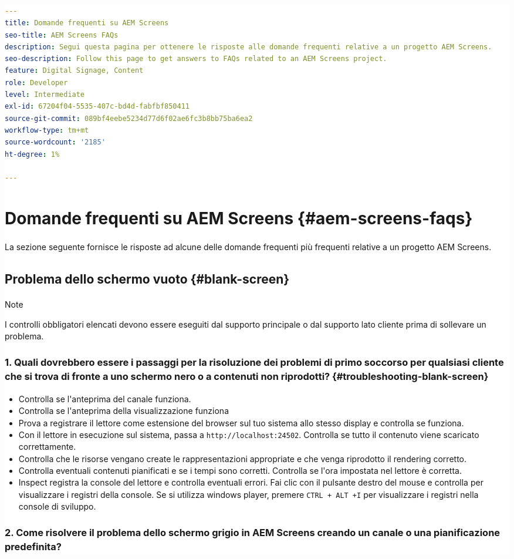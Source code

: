 ```yaml
---
title: Domande frequenti su AEM Screens
seo-title: AEM Screens FAQs
description: Segui questa pagina per ottenere le risposte alle domande frequenti relative a un progetto AEM Screens.
seo-description: Follow this page to get answers to FAQs related to an AEM Screens project.
feature: Digital Signage, Content
role: Developer
level: Intermediate
exl-id: 67204f04-5535-407c-bd4d-fabfbf850411
source-git-commit: 089bf4eebe5234d77d6f02ae6fc3b8bb75ba6ea2
workflow-type: tm+mt
source-wordcount: '2185'
ht-degree: 1%

---
```


# Domande frequenti su AEM Screens {#aem-screens-faqs}

La sezione seguente fornisce le risposte ad alcune delle domande frequenti più frequenti relative a un progetto AEM Screens.

## Problema dello schermo vuoto {#blank-screen}

>[!NOTE]
>I controlli obbligatori elencati devono essere eseguiti dal supporto principale o dal supporto lato cliente prima di sollevare un problema.

### 1. Quali dovrebbero essere i passaggi per la risoluzione dei problemi di primo soccorso per qualsiasi cliente che si trova di fronte a uno schermo nero o a contenuti non riprodotti? {#troubleshooting-blank-screen}

* Controlla se l&#39;anteprima del canale funziona.
* Controlla se l&#39;anteprima della visualizzazione funziona
* Prova a registrare il lettore come estensione del browser sul tuo sistema allo stesso display e controlla se funziona.
* Con il lettore in esecuzione sul sistema, passa a `http://localhost:24502`. Controlla se tutto il contenuto viene scaricato correttamente.
* Controlla che le risorse vengano create le rappresentazioni appropriate e che venga riprodotto il rendering corretto.
* Controlla eventuali contenuti pianificati e se i tempi sono corretti. Controlla se l&#39;ora impostata nel lettore è corretta.
* Inspect registra la console del lettore e controlla eventuali errori. Fai clic con il pulsante destro del mouse e controlla per visualizzare i registri della console. Se si utilizza windows player, premere `CTRL + ALT +I` per visualizzare i registri nella console di sviluppo.

### 2. Come risolvere il problema dello schermo grigio in AEM Screens creando un canale o una pianificazione predefinita?
